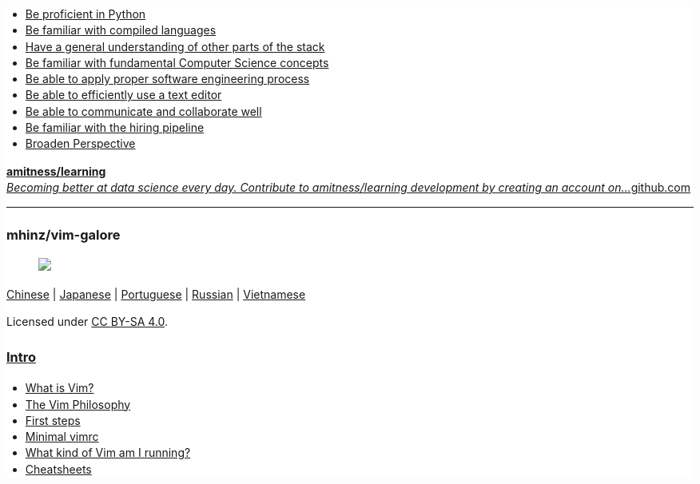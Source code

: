 -   <span id="7b56"><a href="https://github.com/amitness/learning#be-proficient-in-python" class="markup--anchor markup--li-anchor">Be proficient in Python</a></span>
-   <span id="593a"><a href="https://github.com/amitness/learning#be-familiar-with-compiled-languages" class="markup--anchor markup--li-anchor">Be familiar with compiled languages</a></span>
-   <span id="c0e0"><a href="https://github.com/amitness/learning#have-a-general-understanding-of-other-parts-of-the-stack" class="markup--anchor markup--li-anchor">Have a general understanding of other parts of the stack</a></span>
-   <span id="2be2"><a href="https://github.com/amitness/learning#be-familiar-with-fundamental-computer-science-concepts" class="markup--anchor markup--li-anchor">Be familiar with fundamental Computer Science concepts</a></span>
-   <span id="4130"><a href="https://github.com/amitness/learning#be-able-to-apply-proper-software-engineering-process" class="markup--anchor markup--li-anchor">Be able to apply proper software engineering process</a></span>
-   <span id="9086"><a href="https://github.com/amitness/learning#be-able-to-efficiently-use-a-text-editor" class="markup--anchor markup--li-anchor">Be able to efficiently use a text editor</a></span>
-   <span id="ca22"><a href="https://github.com/amitness/learning#be-able-to-communicate-and-collaborate-well" class="markup--anchor markup--li-anchor">Be able to communicate and collaborate well</a></span>
-   <span id="5f0f"><a href="https://github.com/amitness/learning#be-familiar-with-the-hiring-pipeline" class="markup--anchor markup--li-anchor">Be familiar with the hiring pipeline</a></span>
-   <span id="d9c9"><a href="https://github.com/amitness/learning#broaden-perspective" class="markup--anchor markup--li-anchor">Broaden Perspective</a></span>

<a href="https://github.com/amitness/learning" class="markup--anchor markup--mixtapeEmbed-anchor" title="https://github.com/amitness/learning"><strong>amitness/learning</strong><br />
<em>Becoming better at data science every day. Contribute to amitness/learning development by creating an account on…</em>github.com</a><a href="https://github.com/amitness/learning" class="js-mixtapeImage mixtapeImage u-ignoreBlock"></a>

------------------------------------------------------------------------

### mhinz/vim-galore

<figure><img src="https://cdn-images-1.medium.com/max/800/0*KrsJm7PYvkj2NRBZ.png" class="graf-image" /></figure><a href="https://github.com/wsdjeg/vim-galore-zh_cn" class="markup--anchor markup--p-anchor">Chinese</a> | <a href="http://postd.cc/?s=vim-galore" class="markup--anchor markup--p-anchor">Japanese</a> | <a href="https://github.com/lsrdg/vim-galore" class="markup--anchor markup--p-anchor">Portuguese</a> | <a href="http://givi.olnd.ru/vim-galore/vim-galore-ru.html" class="markup--anchor markup--p-anchor">Russian</a> | <a href="https://github.com/kyoz/vim-galore-vi" class="markup--anchor markup--p-anchor">Vietnamese</a>

Licensed under <a href="https://creativecommons.org/licenses/by-sa/4.0" class="markup--anchor markup--p-anchor">CC BY-SA 4.0</a>.

### <a href="https://github.com/mhinz/vim-galore#intro-1" class="markup--anchor markup--h3-anchor">Intro</a>

-   <span id="0be9"><a href="https://github.com/mhinz/vim-galore#what-is-vim" class="markup--anchor markup--li-anchor">What is Vim?</a></span>
-   <span id="e7d3"><a href="https://github.com/mhinz/vim-galore#the-vim-philosophy" class="markup--anchor markup--li-anchor">The Vim Philosophy</a></span>
-   <span id="3df0"><a href="https://github.com/mhinz/vim-galore#first-steps" class="markup--anchor markup--li-anchor">First steps</a></span>
-   <span id="9799"><a href="https://github.com/mhinz/vim-galore#minimal-vimrc" class="markup--anchor markup--li-anchor">Minimal vimrc</a></span>
-   <span id="3965"><a href="https://github.com/mhinz/vim-galore#what-kind-of-vim-am-i-running" class="markup--anchor markup--li-anchor">What kind of Vim am I running?</a></span>
-   <span id="67d0"><a href="https://github.com/mhinz/vim-galore#cheatsheets" class="markup--anchor markup--li-anchor">Cheatsheets</a></span>
